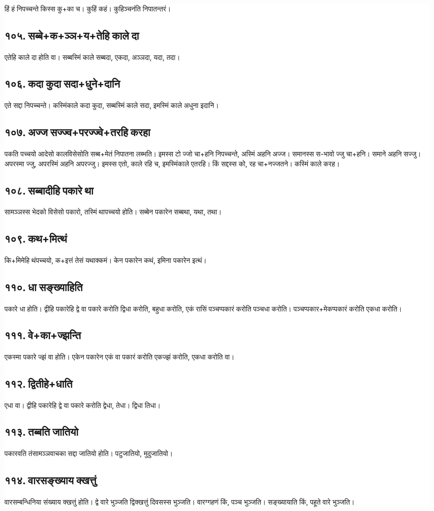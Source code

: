 हिं हं निपच्चन्ते किस्स कु+का च। कुहिं कहं। कुहिञ्चनंति निपातन्तरं।  


## १०५. सब्बे+क+ञ्ञ+य+तेहि काले दा

एतेहि काले दा होति वा। सब्बस्मिं काले सब्बदा, एकदा, अञ्ञदा, यदा, तदा।  


## १०६. कदा कुदा सदा+धुने+दानि

एते सद्दा निपच्चन्ते। कस्मिंकाले कदा कुदा, सब्बस्मिं काले सदा, इमस्मिं काले अधुना इदानि।  


## १०७. अज्ज सज्ज्व+परज्ज्वे+तरहि करहा

पकति पच्चयो आदेसो कालविसेसोति सब्ब+मेतं निपातना लब्भति। इमस्स टो ज्जो चा+हनि निपच्चन्ते, अस्मिं अहनि अज्ज। समानस्स स-भावो ज्जु चा+हनि। समाने अहनि सज्जु। अपरस्मा ज्जु, अपरस्मिं अहनि अपरज्जु। इमस्स एतो, काले रहि च, इमस्मिंकाले एतरहि। किं सद्दस्स को, रह चा+नज्जतने। कस्मिं काले करह।  


## १०८. सब्बादीहि पकारे था

सामञ्ञस्स भेदको विसेसो पकारो, तस्मिं थापच्चयो होति। सब्बेन पकारेन सब्बथा, यथा, तथा।  


## १०९. कथ+मित्थं

कि+मिमेहि थंपच्चयो, क+इत्तं तेसं यथाक्कमं। केन पकारेन कथं, इमिना पकारेन इत्थं।  


## ११०. धा सङ्ख्याहिति

पकारे धा होति। द्वीहि पकारेहि द्वे वा पकारे करोति द्विधा करोति, बहुधा करोति, एकं रासिं पञ्चप्पकारं करोति पञ्चधा करोति। पञ्चप्पकार+मेकप्पकारं करोति एकधा करोति।  


## १११. वे+का+ज्झन्ति

एकस्मा पकारे ज्झं वा होति। एकेन पकारेन एकं वा पकारं करोति एकज्झं करोति, एकधा करोति वा।  


## ११२. द्वितीहे+धाति

एधा वा। द्वीहि पकारेहि द्वे वा पकारे करोति द्वेधा, तेधा। द्विधा तिधा।  


## ११३. तब्बति जातियो

पकारवति तंसामञ्ञवाचका सद्दा जातियो होति। पटुजातियो, मुदुजातियो।  


## ११४. वारसङ्ख्याय क्खत्तुं

वारसम्बन्धिनिया संख्याय क्खत्तुं होति। द्वे वारे भुञ्जति द्विक्खत्तुं दिवसस्स भुञ्जति। वारग्गहणं किं, पञ्च भुञ्जति। सङ्ख्यायाति किं, पहूते वारे भुञ्जति।  
